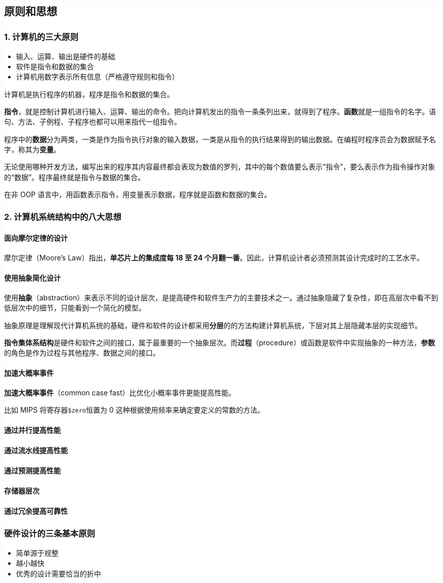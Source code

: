 ## 原则和思想

### 1. 计算机的三大原则

- 输入、运算、输出是硬件的基础
- 软件是指令和数据的集合
- 计算机用数字表示所有信息（严格遵守规则和指令）



计算机是执行程序的机器，程序是指令和数据的集合。

**指令**，就是控制计算机进行输入、运算、输出的命令。把向计算机发出的指令一条条列出来，就得到了程序。**函数**就是一组指令的名字。语句、方法、子例程、子程序也都可以用来指代一组指令。

程序中的**数据**分为两类，一类是作为指令执行对象的输入数据，一类是从指令的执行结果得到的输出数据。在编程时程序员会为数据赋予名字，称其为**变量**。

无论使用哪种开发方法，编写出来的程序其内容最终都会表现为数值的罗列，其中的每个数值要么表示“指令”，要么表示作为指令操作对象的“数据”。程序最终就是指令与数据的集合。

在非 OOP 语言中，用函数表示指令，用变量表示数据，程序就是函数和数据的集合。



### 2. 计算机系统结构中的八大思想

#### 面向摩尔定律的设计

摩尔定律（Moore’s Law）指出，**单芯片上的集成度每 18 至 24 个月翻一番**。因此，计算机设计者必须预测其设计完成时的工艺水平。

#### 使用抽象简化设计

使用**抽象**（abstraction）来表示不同的设计层次，是提高硬件和软件生产力的主要技术之一。通过抽象隐藏了复杂性，即在高层次中看不到低层次中的细节，只能看到一个简化的模型。

抽象原理是理解现代计算机系统的基础，硬件和软件的设计都采用**分层**的的方法构建计算机系统，下层对其上层隐藏本层的实现细节。

**指令集体系结构**是硬件和软件之间的接口，属于最重要的一个抽象层次。而**过程**（procedure）或函数是软件中实现抽象的一种方法，**参数**的角色是作为过程与其他程序、数据之间的接口。

#### 加速大概率事件

**加速大概率事件**（common case fast）比优化小概率事件更能提高性能。

比如 MIPS 将寄存器`$zero`恒置为 0 这种根据使用频率来确定要定义的常数的方法。

#### 通过并行提高性能

#### 通过流水线提高性能

#### 通过预测提高性能

#### 存储器层次

#### 通过冗余提高可靠性



### 硬件设计的三条基本原则

- 简单源于规整
- 越小越快
- 优秀的设计需要恰当的折中
